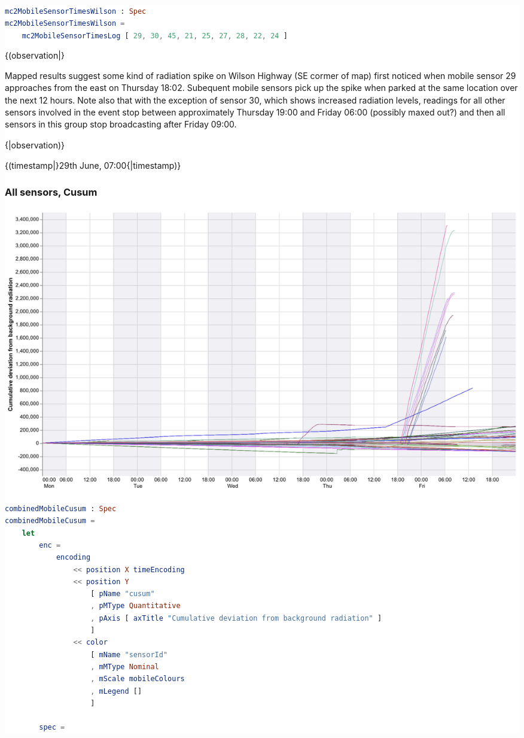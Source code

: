 ```elm {l=hidden}
mc2MobileSensorTimesWilson : Spec
mc2MobileSensorTimesWilson =
    mc2MobileSensorTimesLog [ 29, 30, 45, 21, 25, 27, 28, 22, 24 ]
```

{(observation|}

Mapped results suggest some kind of radiation spike on Wilson Highway (SE cormer of map) first noticed when mobile sensor 29 approaches from the east on Thursday 18:02. Subequent mobile sensors pick up the spike when parked at the same location over the next 12 hours. Note also that with the exception of sensor 30, which shows increased radiation levels, readings for all other sensors involved in the event stop between approximately Thursday 19:00 and Friday 06:00 (possibly maxed out?) and then all sensors in this group stop broadcasting after Friday 09:00.

{|observation)}

{(timestamp|}29th June, 07:00{|timestamp)}

### All sensors, Cusum

![All sensors CUSUM](images/mc2MobileAllSensorsCusum.png)

```elm {l=hidden interactive}
combinedMobileCusum : Spec
combinedMobileCusum =
    let
        enc =
            encoding
                << position X timeEncoding
                << position Y
                    [ pName "cusum"
                    , pMType Quantitative
                    , pAxis [ axTitle "Cumulative deviation from background radiation" ]
                    ]
                << color
                    [ mName "sensorId"
                    , mMType Nominal
                    , mScale mobileColours
                    , mLegend []
                    ]

        spec =
```
